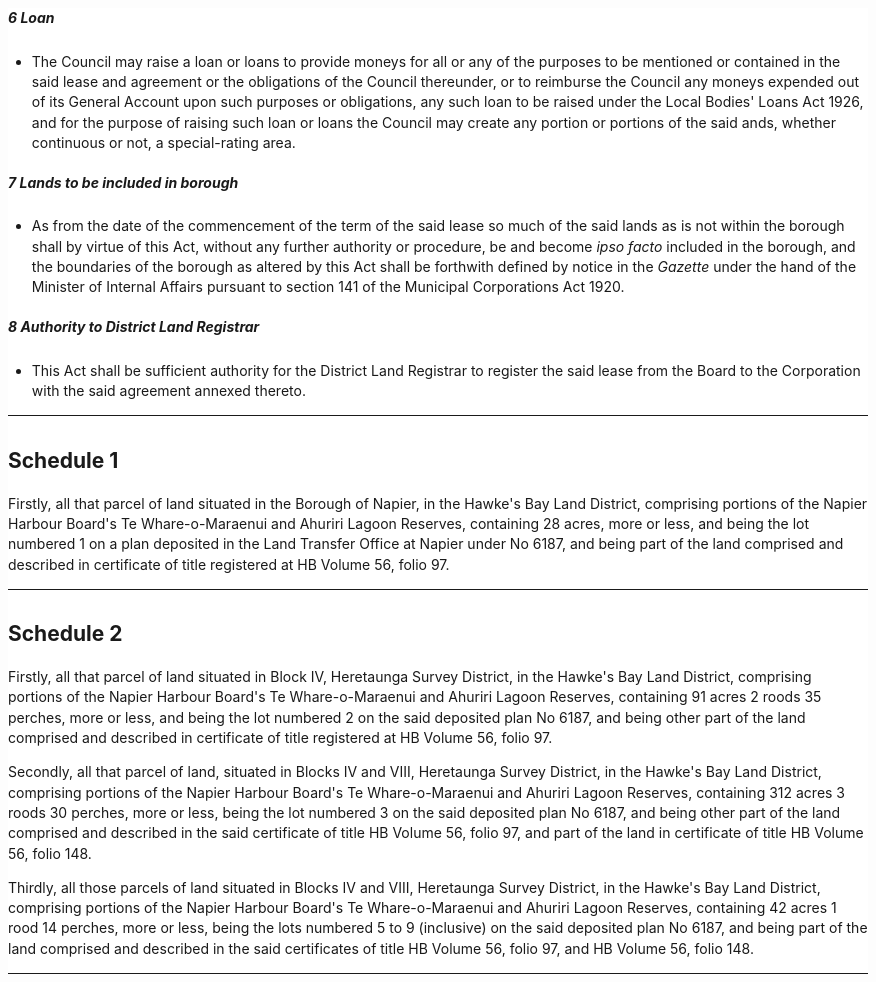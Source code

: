 ##### 6 Loan
    
*   The Council may raise a loan or loans to provide moneys for all or any of the purposes to be mentioned or contained in the said lease and agreement or the obligations of the Council thereunder, or to reimburse the Council any moneys expended out of its General Account upon such purposes or obligations, any such loan to be raised under the Local Bodies' Loans Act 1926, and for the purpose of raising such loan or loans the Council may create any portion or portions of the said ands, whether continuous or not, a special-rating area.

##### 7 Lands to be included in borough
    
*   As from the date of the commencement of the term of the said lease so much of the said lands as is not within the borough shall by virtue of this Act, without any further authority or procedure, be and become _ipso facto_ included in the borough, and the boundaries of the borough as altered by this Act shall be forthwith defined by notice in the _Gazette_ under the hand of the Minister of Internal Affairs pursuant to section 141 of the Municipal Corporations Act 1920\.

##### 8 Authority to District Land Registrar
    
*   This Act shall be sufficient authority for the District Land Registrar to register the said lease from the Board to the Corporation with the said agreement annexed thereto.

---

## Schedule 1

Firstly, all that parcel of land situated in the Borough of Napier, in the Hawke's Bay Land District, comprising portions of the Napier Harbour Board's Te Whare-o-Maraenui and Ahuriri Lagoon Reserves, containing 28 acres, more or less, and being the lot numbered 1 on a plan deposited in the Land Transfer Office at Napier under No 6187, and being part of the land comprised and described in certificate of title registered at HB Volume 56, folio 97\.

---

## Schedule 2

Firstly, all that parcel of land situated in Block IV, Heretaunga Survey District, in the Hawke's Bay Land District, comprising portions of the Napier Harbour Board's Te Whare-o-Maraenui and Ahuriri Lagoon Reserves, containing 91 acres 2 roods 35 perches, more or less, and being the lot numbered 2 on the said deposited plan No 6187, and being other part of the land comprised and described in certificate of title registered at HB Volume 56, folio 97\.

Secondly, all that parcel of land, situated in Blocks IV and VIII, Heretaunga Survey District, in the Hawke's Bay Land District, comprising portions of the Napier Harbour Board's Te Whare-o-Maraenui and Ahuriri Lagoon Reserves, containing 312 acres 3 roods 30 perches, more or less, being the lot numbered 3 on the said deposited plan No 6187, and being other part of the land comprised and described in the said certificate of title HB Volume 56, folio 97, and part of the land in certificate of title HB Volume 56, folio 148\.

Thirdly, all those parcels of land situated in Blocks IV and VIII, Heretaunga Survey District, in the Hawke's Bay Land District, comprising portions of the Napier Harbour Board's Te Whare-o-Maraenui and Ahuriri Lagoon Reserves, containing 42 acres 1 rood 14 perches, more or less, being the lots numbered 5 to 9 (inclusive) on the said deposited plan No 6187, and being part of the land comprised and described in the said certificates of title HB Volume 56, folio 97, and HB Volume 56, folio 148\.

---